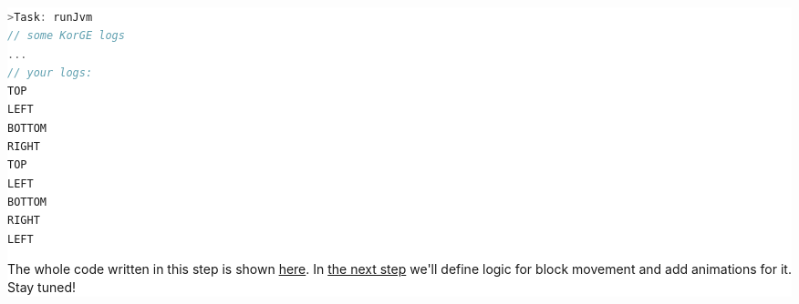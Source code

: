 ```kotlin
>Task: runJvm
// some KorGE logs
...
// your logs:
TOP
LEFT
BOTTOM
RIGHT
TOP
LEFT
BOTTOM
RIGHT
LEFT
```

The whole code written in this step is shown [here](https://gist.github.com/RezMike/6adce5df5f2a3108eb648ac59cdda924).
In [the next step](https://blog.korge.org/korge-tutorial-writing-2048-game-step-3-animation/) we'll define logic for
block movement and add animations for it. Stay tuned!
